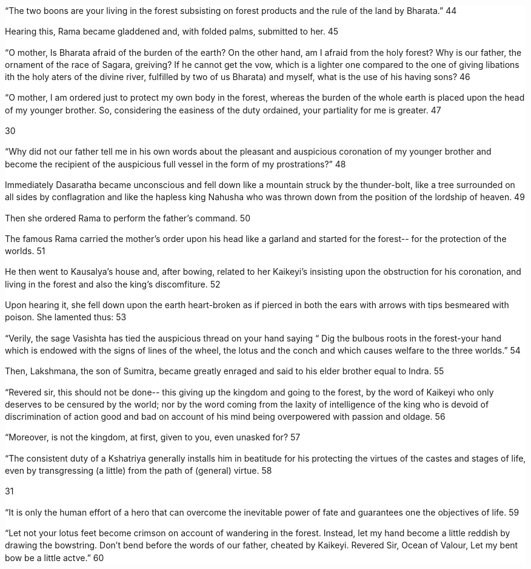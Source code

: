 “The two boons are your living in the forest subsisting on forest products and the rule of the land by Bharata.” 44

Hearing this, Rama became gladdened and, with folded palms, submitted to her. 45

“O mother, Is Bharata afraid of the burden of the earth? On the other hand, am I afraid from the holy forest? Why is our father, the ornament of the race of Sagara, greiving? If he cannot get the vow, which is a lighter one compared to the one of giving libations ith the holy aters of the divine river, fulfilled by two of us Bharata) and myself, what is the use of his having sons? 46

“O mother, I am ordered just to protect my own body in the forest, whereas the burden of the whole earth is placed upon the head of my younger brother. So, considering the easiness of the duty ordained, your partiality for me is greater. 47

30

“Why did not our father tell me in his own words about the pleasant and auspicious coronation of my younger brother and become the recipient of the auspicious full vessel in the form of my prostrations?” 48

Immediately Dasaratha became unconscious and fell down like a mountain struck by the thunder-bolt, like a tree surrounded on all sides by conflagration and like the hapless king Nahusha who was thrown down from the position of the lordship of heaven. 49

Then she ordered Rama to perform the father’s command. 50

The famous Rama carried the mother’s order upon his head like a garland and started for the forest-- for the protection of the worlds. 51

He then went to Kausalya’s house and, after bowing, related to her Kaikeyi’s insisting upon the obstruction for his coronation, and living in the forest and also the king’s discomfiture. 52

Upon hearing it, she fell down upon the earth heart-broken as if pierced in both the ears with arrows with tips besmeared with poison. She lamented thus: 53

“Verily, the sage Vasishta has tied the auspicious thread on your hand saying “ Dig the bulbous roots in the forest-your hand which is endowed with the signs of lines of the wheel, the lotus and the conch and which causes welfare to the three worlds.” 54

Then, Lakshmana, the son of Sumitra, became greatly enraged and said to his elder brother equal to Indra. 55

“Revered sir, this should not be done-- this giving up the kingdom and going to the forest, by the word of Kaikeyi who only deserves to be censured by the world; nor by the word coming from the laxity of intelligence of the king who is devoid of discrimination of action good and bad on account of his mind being overpowered with passion and oldage. 56

“Moreover, is not the kingdom, at first, given to you, even unasked for? 57

“The consistent duty of a Kshatriya generally installs him in beatitude for his protecting the virtues of the castes and stages of life, even by transgressing (a little) from the path of (general) virtue. 58

31

“It is only the human effort of a hero that can overcome the inevitable power of fate and guarantees one the objectives of life. 59

“Let not your lotus feet become crimson on account of wandering in the forest. Instead, let my hand become a little reddish by drawing the bowstring. Don’t bend before the words of our father, cheated by Kaikeyi. Revered Sir, Ocean of Valour, Let my bent bow be a little actve.” 60
